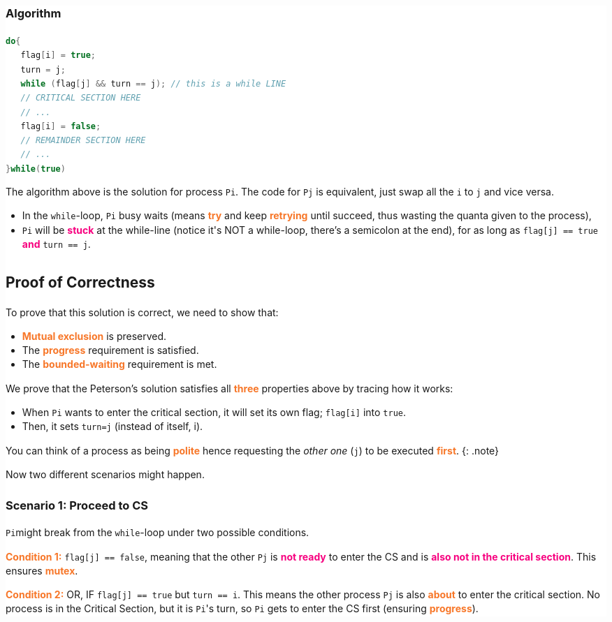 ### Algorithm

```cpp
do{
   flag[i] = true;
   turn = j;
   while (flag[j] && turn == j); // this is a while LINE
   // CRITICAL SECTION HERE
   // ...
   flag[i] = false;
   // REMAINDER SECTION HERE
   // ...
}while(true)
```

The algorithm above is the solution for process `Pi`. The code for `Pj` is equivalent, just swap all the `i` to `j` and vice versa.

- In the `while`-loop, `Pi` busy waits (means <span style="color:#f77729;"><b>try</b></span> and keep <span style="color:#f77729;"><b>retrying</b></span> until succeed, thus wasting the quanta given to the process),
- `Pi` will be <span style="color:#f7007f;"><b>stuck</b></span> at the while-line (notice it's NOT a while-loop, there’s a semicolon at the end), for as long as `flag[j] == true` <span style="color:#f7007f;"><b>and</b></span> `turn == j`.

## Proof of Correctness

To prove that this solution is correct, we need to show that:

- <span style="color:#f77729;"><b>Mutual exclusion</b></span> is preserved.
- The <span style="color:#f77729;"><b>progress</b></span> requirement is satisfied.
- The <span style="color:#f77729;"><b>bounded-waiting</b></span> requirement is met.

We prove that the Peterson’s solution satisfies all <span style="color:#f77729;"><b>three</b></span> properties above by tracing how it works:

- When `Pi` wants to enter the critical section, it will set its own flag; `flag[i]` into `true`.
- Then, it sets `turn=j` (instead of itself, i).

You can think of a process as being <span style="color:#f77729;"><b>polite</b></span> hence requesting the _other one_ (`j`) to be executed <span style="color:#f77729;"><b>first</b></span>.
{: .note}

Now two different scenarios might happen.

### Scenario 1: Proceed to CS

`Pi`might break from the `while`-loop under two possible conditions.

<span style="color:#f77729;"><b>Condition 1:</b></span> `flag[j] == false`, meaning that the other `Pj` is <span style="color:#f7007f;"><b>not ready</b></span> to enter the CS and is <span style="color:#f7007f;"><b>also not in the critical section</b></span>. This ensures <span style="color:#f77729;"><b>mutex</b></span>.

<span style="color:#f77729;"><b>Condition 2:</b></span> OR, IF `flag[j] == true` but `turn == i`. This means the other process `Pj` is also <span style="color:#f77729;"><b>about</b></span> to enter the critical section. No process is in the Critical Section, but it is `Pi`'s turn, so `Pi` gets to enter the CS first (ensuring <span style="color:#f77729;"><b>progress</b></span>).


[^1]: An operation acting on shared memory is atomic if it completes in a single step relative to other threads. For example, when an atomic store is performed on a shared variable, no other thread/process can observe the modification half-complete.
[^2]: You know this as a non-preemptive approach, and some kernels are non-preemptive (non-interruptible) and therefore will not face the race condition in the kernel level itself.
[^3]: Loop-invariant expressions can be hoisted out of loops, thus improving run-time performance by executing the expression only once rather than at each iteration. Example can be found [here](https://compileroptimizations.com/category/hoisting.htm).